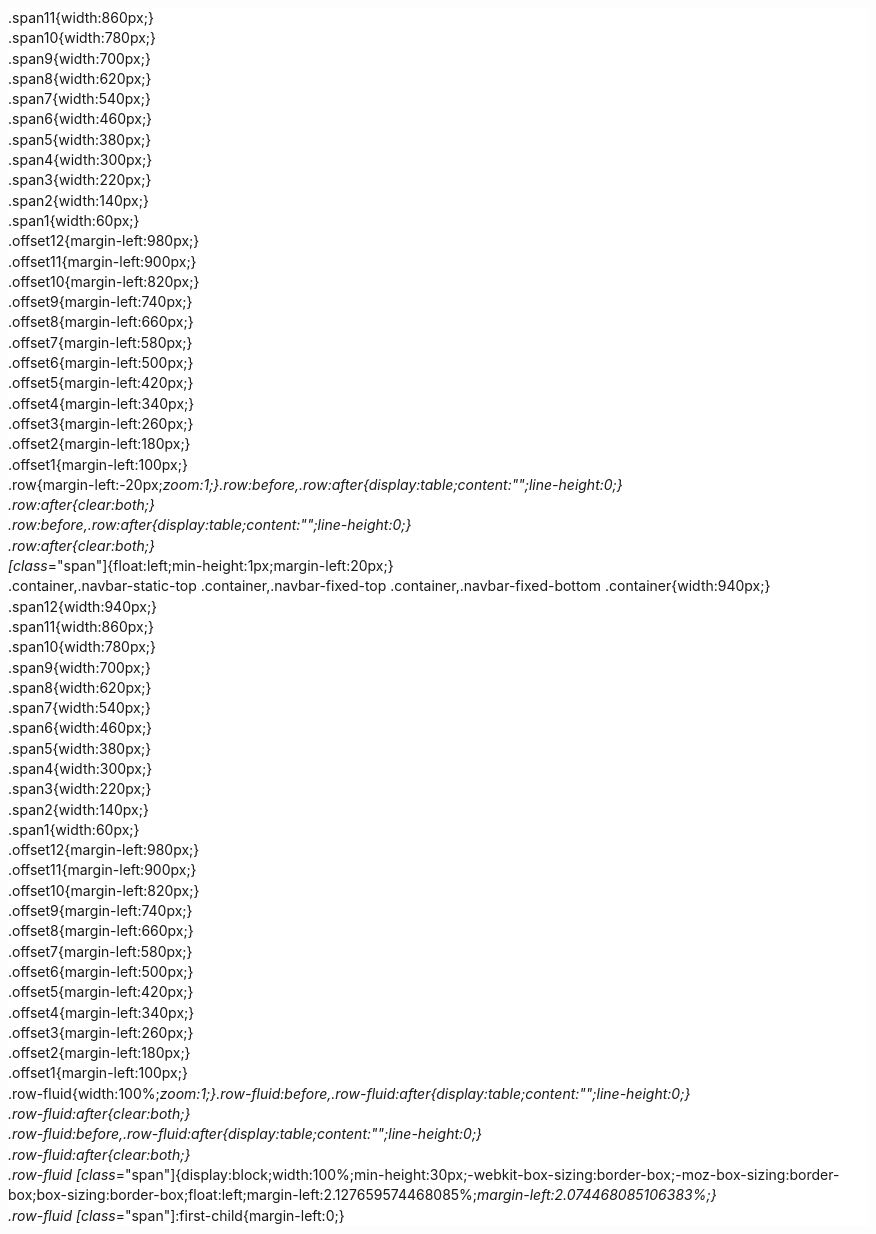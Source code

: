.span11{width:860px;}<br />
.span10{width:780px;}<br />
.span9{width:700px;}<br />
.span8{width:620px;}<br />
.span7{width:540px;}<br />
.span6{width:460px;}<br />
.span5{width:380px;}<br />
.span4{width:300px;}<br />
.span3{width:220px;}<br />
.span2{width:140px;}<br />
.span1{width:60px;}<br />
.offset12{margin-left:980px;}<br />
.offset11{margin-left:900px;}<br />
.offset10{margin-left:820px;}<br />
.offset9{margin-left:740px;}<br />
.offset8{margin-left:660px;}<br />
.offset7{margin-left:580px;}<br />
.offset6{margin-left:500px;}<br />
.offset5{margin-left:420px;}<br />
.offset4{margin-left:340px;}<br />
.offset3{margin-left:260px;}<br />
.offset2{margin-left:180px;}<br />
.offset1{margin-left:100px;}<br />
.row{margin-left:-20px;*zoom:1;}.row:before,.row:after{display:table;content:"";line-height:0;}<br />
.row:after{clear:both;}<br />
.row:before,.row:after{display:table;content:"";line-height:0;}<br />
.row:after{clear:both;}<br />
[class*="span"]{float:left;min-height:1px;margin-left:20px;}<br />
.container,.navbar-static-top .container,.navbar-fixed-top .container,.navbar-fixed-bottom .container{width:940px;}<br />
.span12{width:940px;}<br />
.span11{width:860px;}<br />
.span10{width:780px;}<br />
.span9{width:700px;}<br />
.span8{width:620px;}<br />
.span7{width:540px;}<br />
.span6{width:460px;}<br />
.span5{width:380px;}<br />
.span4{width:300px;}<br />
.span3{width:220px;}<br />
.span2{width:140px;}<br />
.span1{width:60px;}<br />
.offset12{margin-left:980px;}<br />
.offset11{margin-left:900px;}<br />
.offset10{margin-left:820px;}<br />
.offset9{margin-left:740px;}<br />
.offset8{margin-left:660px;}<br />
.offset7{margin-left:580px;}<br />
.offset6{margin-left:500px;}<br />
.offset5{margin-left:420px;}<br />
.offset4{margin-left:340px;}<br />
.offset3{margin-left:260px;}<br />
.offset2{margin-left:180px;}<br />
.offset1{margin-left:100px;}<br />
.row-fluid{width:100%;*zoom:1;}.row-fluid:before,.row-fluid:after{display:table;content:"";line-height:0;}<br />
.row-fluid:after{clear:both;}<br />
.row-fluid:before,.row-fluid:after{display:table;content:"";line-height:0;}<br />
.row-fluid:after{clear:both;}<br />
.row-fluid [class*="span"]{display:block;width:100%;min-height:30px;-webkit-box-sizing:border-box;-moz-box-sizing:border-box;box-sizing:border-box;float:left;margin-left:2.127659574468085%;*margin-left:2.074468085106383%;}<br />
.row-fluid [class*="span"]:first-child{margin-left:0;}<br />